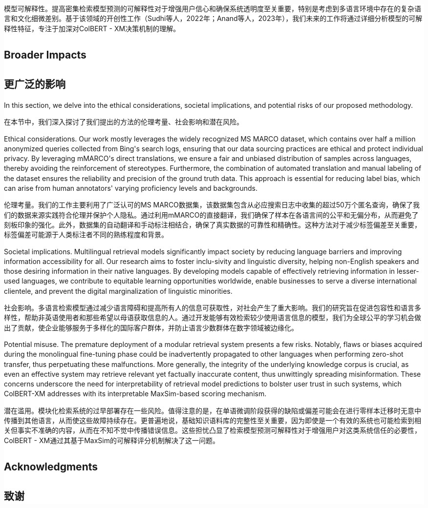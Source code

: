 模型可解释性。提高密集检索模型预测的可解释性对于增强用户信心和确保系统透明度至关重要，特别是考虑到多语言环境中存在的复杂语言和文化细微差别。基于该领域的开创性工作（Sudhi等人，2022年；Anand等人，2023年），我们未来的工作将通过详细分析模型的可解释性特征，专注于加深对ColBERT - XM决策机制的理解。

## Broader Impacts

## 更广泛的影响

In this section, we delve into the ethical considerations, societal implications, and potential risks of our proposed methodology.

在本节中，我们深入探讨了我们提出的方法的伦理考量、社会影响和潜在风险。

Ethical considerations. Our work mostly leverages the widely recognized MS MARCO dataset, which contains over half a million anonymized queries collected from Bing's search logs, ensuring that our data sourcing practices are ethical and protect individual privacy. By leveraging mMARCO's direct translations, we ensure a fair and unbiased distribution of samples across languages, thereby avoiding the reinforcement of stereotypes. Furthermore, the combination of automated translation and manual labeling of the dataset ensures the reliability and precision of the ground truth data. This approach is essential for reducing label bias, which can arise from human annotators' varying proficiency levels and backgrounds.

伦理考量。我们的工作主要利用了广泛认可的MS MARCO数据集，该数据集包含从必应搜索日志中收集的超过50万个匿名查询，确保了我们的数据来源实践符合伦理并保护个人隐私。通过利用mMARCO的直接翻译，我们确保了样本在各语言间的公平和无偏分布，从而避免了刻板印象的强化。此外，数据集的自动翻译和手动标注相结合，确保了真实数据的可靠性和精确性。这种方法对于减少标签偏差至关重要，标签偏差可能源于人类标注者不同的熟练程度和背景。

Societal implications. Multilingual retrieval models significantly impact society by reducing language barriers and improving information accessibility for all. Our research aims to foster inclu-sivity and linguistic diversity, helping non-English speakers and those desiring information in their native languages. By developing models capable of effectively retrieving information in lesser-used languages, we contribute to equitable learning opportunities worldwide, enable businesses to serve a diverse international clientele, and prevent the digital marginalization of linguistic minorities.

社会影响。多语言检索模型通过减少语言障碍和提高所有人的信息可获取性，对社会产生了重大影响。我们的研究旨在促进包容性和语言多样性，帮助非英语使用者和那些希望以母语获取信息的人。通过开发能够有效检索较少使用语言信息的模型，我们为全球公平的学习机会做出了贡献，使企业能够服务于多样化的国际客户群体，并防止语言少数群体在数字领域被边缘化。

Potential misuse. The premature deployment of a modular retrieval system presents a few risks. Notably, flaws or biases acquired during the monolingual fine-tuning phase could be inadvertently propagated to other languages when performing zero-shot transfer, thus perpetuating these malfunctions. More generally, the integrity of the underlying knowledge corpus is crucial, as even an effective system may retrieve relevant yet factually inaccurate content, thus unwittingly spreading misinformation. These concerns underscore the need for interpretability of retrieval model predictions to bolster user trust in such systems, which ColBERT-XM addresses with its interpretable MaxSim-based scoring mechanism.

潜在滥用。模块化检索系统的过早部署存在一些风险。值得注意的是，在单语微调阶段获得的缺陷或偏差可能会在进行零样本迁移时无意中传播到其他语言，从而使这些故障持续存在。更普遍地说，基础知识语料库的完整性至关重要，因为即使是一个有效的系统也可能检索到相关但事实不准确的内容，从而在不知不觉中传播错误信息。这些担忧凸显了检索模型预测可解释性对于增强用户对这类系统信任的必要性，ColBERT - XM通过其基于MaxSim的可解释评分机制解决了这一问题。

## Acknowledgments

## 致谢
